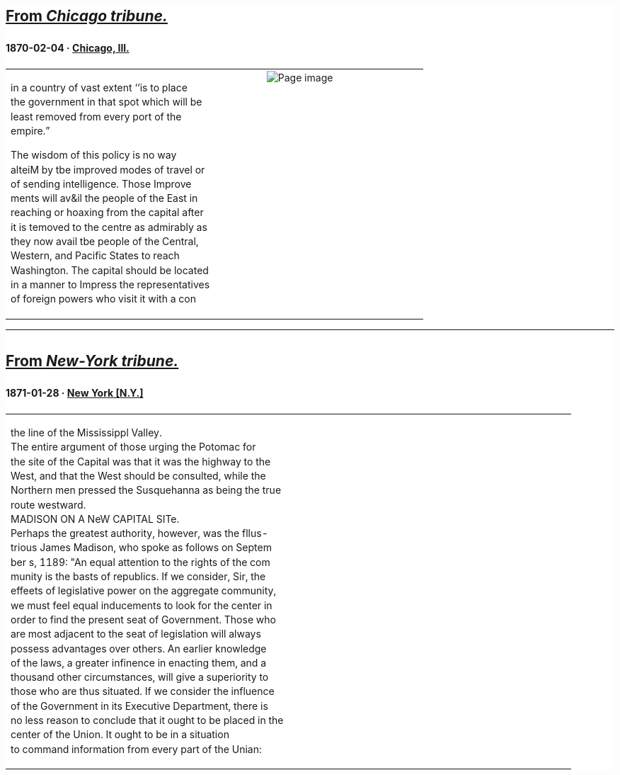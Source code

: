 
## [From _Chicago tribune._](https://www.loc.gov/resource/sn82014064/1870-02-04/ed-1/?sp=2)

#### 1870-02-04 &middot; [Chicago, Ill.](http://dbpedia.org/resource/Chicago)

<table style="width: 100%;"><tr><td style="width: 50%">

  
in a country of vast extent ‘‘is to place  
the government in that spot which will be  
least removed from every port of the  
empire.”  
  
The wisdom of this policy is no way  
alteiM by tbe improved modes of travel or  
of sending intelligence. Those Improve­  
ments will av&amp;il the people of the East in  
reaching or hoaxing from the capital after  
it is temoved to the centre as admirably as  
they now avail tbe people of the Central,  
Western, and Pacific States to reach  
Washington. The capital should be located  
in a manner to Impress the representatives  
of foreign powers who visit it with a con
</td><td style="width: 50%; max-height: 75%; margin: auto; display: block;">
<img alt="Page image" src="https://tile.loc.gov/image-services/iiif/service:ndnp:dlc:batch_dlc_lake_ver02:data:sn82014064:no_reel:1870020401:0002/pct:21.282798833819243,56.140422077922075,9.159378036929057,6.367694805194805/!600,600/0/default.jpg"/>
</td>
</tr></table>

---

## [From _New-York tribune._](https://www.loc.gov/resource/sn83030214/1871-01-28/ed-1/?sp=4)

#### 1871-01-28 &middot; [New York [N.Y.]](http://dbpedia.org/resource/New_York_City)

<table style="width: 100%;"><tr><td style="width: 50%">

  
the line of the Mississippl Valley.  
The entire argument of those urging the Potomac for  
the site of the Capital was that it was the highway to the  
West, and that the West should be consulted, while the  
Northern men pressed the Susquehanna as being the true  
route westward.  
MADISON ON A NeW CAPITAL SITe.  
Perhaps the greatest authority, however, was the fllus-­  
trious James Madison, who spoke as follows on Septem  
ber s, 1189: &quot;An equal attention to the rights of the com  
munity is the basts of republics. If we consider, Sir, the  
effeets of legislative power on the aggregate community,  
we must feel equal inducements to look for the center in  
order to find the present seat of Government. Those who  
are most adjacent to the seat of legislation will always  
possess advantages over others. An earlier knowledge  
of the laws, a greater infinence in enacting them, and a  
thousand other circumstances, will give a superiority to  
those who are thus situated. If we consider the influence  
of the Government in its Executive Department, there is  
no less reason to conclude that it ought to be placed in the  
center of the Union. It ought to be in a situation  
to command information from every part of the Unian:  